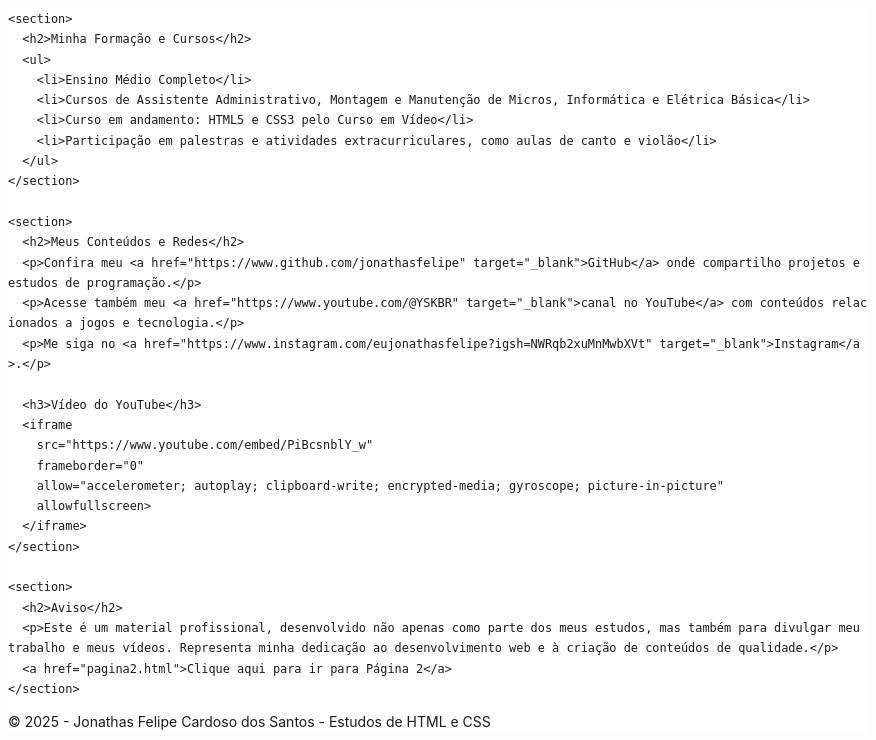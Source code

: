     <section>
      <h2>Minha Formação e Cursos</h2>
      <ul>
        <li>Ensino Médio Completo</li>
        <li>Cursos de Assistente Administrativo, Montagem e Manutenção de Micros, Informática e Elétrica Básica</li>
        <li>Curso em andamento: HTML5 e CSS3 pelo Curso em Vídeo</li>
        <li>Participação em palestras e atividades extracurriculares, como aulas de canto e violão</li>
      </ul>
    </section>

    <section>
      <h2>Meus Conteúdos e Redes</h2>
      <p>Confira meu <a href="https://www.github.com/jonathasfelipe" target="_blank">GitHub</a> onde compartilho projetos e estudos de programação.</p>
      <p>Acesse também meu <a href="https://www.youtube.com/@YSKBR" target="_blank">canal no YouTube</a> com conteúdos relacionados a jogos e tecnologia.</p>
      <p>Me siga no <a href="https://www.instagram.com/eujonathasfelipe?igsh=NWRqb2xuMnMwbXVt" target="_blank">Instagram</a>.</p>

      <h3>Vídeo do YouTube</h3>
      <iframe 
        src="https://www.youtube.com/embed/PiBcsnblY_w" 
        frameborder="0" 
        allow="accelerometer; autoplay; clipboard-write; encrypted-media; gyroscope; picture-in-picture" 
        allowfullscreen>
      </iframe>
    </section>

    <section>
      <h2>Aviso</h2>
      <p>Este é um material profissional, desenvolvido não apenas como parte dos meus estudos, mas também para divulgar meu trabalho e meus vídeos. Representa minha dedicação ao desenvolvimento web e à criação de conteúdos de qualidade.</p>
      <a href="pagina2.html">Clique aqui para ir para Página 2</a>
    </section>
  </main>
  <footer>
    <p>&copy; 2025 - Jonathas Felipe Cardoso dos Santos - Estudos de HTML e CSS</p>
  </footer>
</body>
</html>
